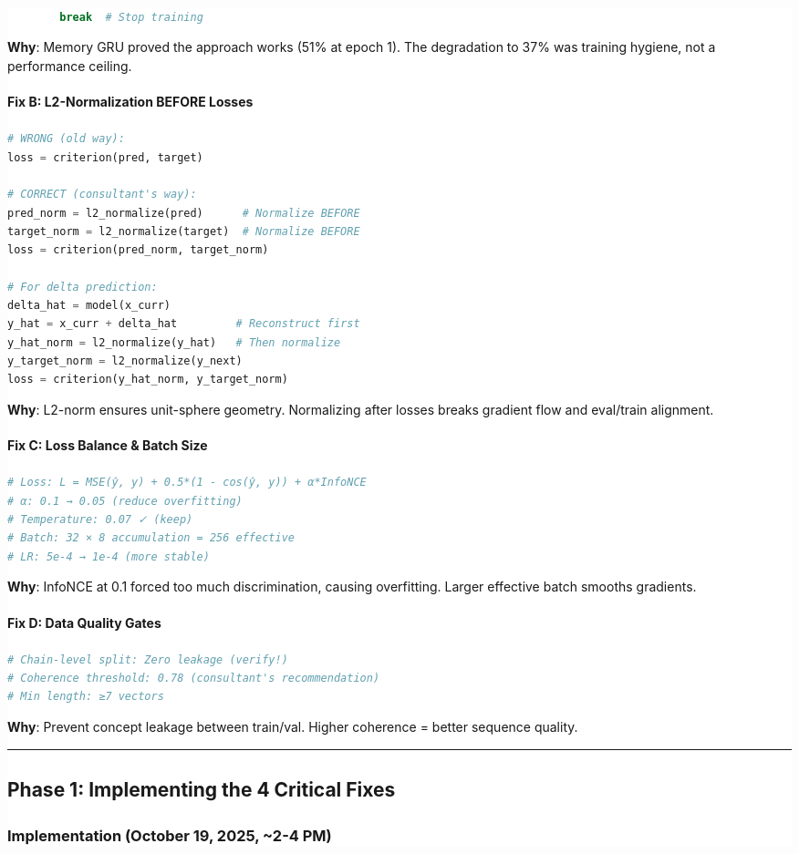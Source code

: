 ```python
        break  # Stop training
```

**Why**: Memory GRU proved the approach works (51% at epoch 1). The degradation to 37% was training hygiene, not a performance ceiling.

#### Fix B: L2-Normalization BEFORE Losses
```python
# WRONG (old way):
loss = criterion(pred, target)

# CORRECT (consultant's way):
pred_norm = l2_normalize(pred)      # Normalize BEFORE
target_norm = l2_normalize(target)  # Normalize BEFORE
loss = criterion(pred_norm, target_norm)

# For delta prediction:
delta_hat = model(x_curr)
y_hat = x_curr + delta_hat         # Reconstruct first
y_hat_norm = l2_normalize(y_hat)   # Then normalize
y_target_norm = l2_normalize(y_next)
loss = criterion(y_hat_norm, y_target_norm)
```

**Why**: L2-norm ensures unit-sphere geometry. Normalizing after losses breaks gradient flow and eval/train alignment.

#### Fix C: Loss Balance & Batch Size
```python
# Loss: L = MSE(ŷ, y) + 0.5*(1 - cos(ŷ, y)) + α*InfoNCE
# α: 0.1 → 0.05 (reduce overfitting)
# Temperature: 0.07 ✓ (keep)
# Batch: 32 × 8 accumulation = 256 effective
# LR: 5e-4 → 1e-4 (more stable)
```

**Why**: InfoNCE at 0.1 forced too much discrimination, causing overfitting. Larger effective batch smooths gradients.

#### Fix D: Data Quality Gates
```python
# Chain-level split: Zero leakage (verify!)
# Coherence threshold: 0.78 (consultant's recommendation)
# Min length: ≥7 vectors
```

**Why**: Prevent concept leakage between train/val. Higher coherence = better sequence quality.

---

## Phase 1: Implementing the 4 Critical Fixes

### Implementation (October 19, 2025, ~2-4 PM)
